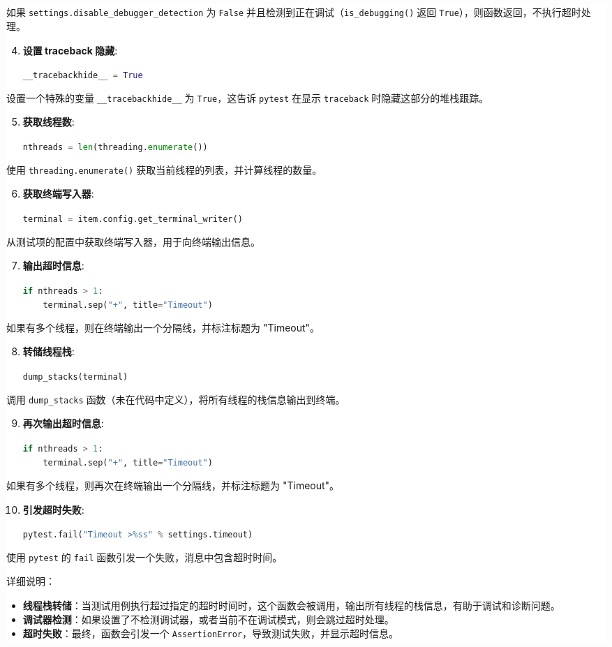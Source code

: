 如果 `settings.disable_debugger_detection` 为 `False` 并且检测到正在调试（`is_debugging()` 返回 `True`），则函数返回，不执行超时处理。

4. **设置 traceback 隐藏**:
   ```python
   __tracebackhide__ = True
   ```

设置一个特殊的变量 `__tracebackhide__` 为 `True`，这告诉 `pytest` 在显示 `traceback` 时隐藏这部分的堆栈跟踪。

5. **获取线程数**:
   ```python
   nthreads = len(threading.enumerate())
   ```

使用 `threading.enumerate()` 获取当前线程的列表，并计算线程的数量。

6. **获取终端写入器**:
   ```python
   terminal = item.config.get_terminal_writer()
   ```

从测试项的配置中获取终端写入器，用于向终端输出信息。

7. **输出超时信息**:
   ```python
   if nthreads > 1:
       terminal.sep("+", title="Timeout")
   ```

如果有多个线程，则在终端输出一个分隔线，并标注标题为 "Timeout"。

8. **转储线程栈**:
   ```python
   dump_stacks(terminal)
   ```

调用 `dump_stacks` 函数（未在代码中定义），将所有线程的栈信息输出到终端。

9. **再次输出超时信息**:
   ```python
   if nthreads > 1:
       terminal.sep("+", title="Timeout")
   ```

如果有多个线程，则再次在终端输出一个分隔线，并标注标题为 "Timeout"。

10. **引发超时失败**:
    ```python
    pytest.fail("Timeout >%ss" % settings.timeout)
    ```

使用 `pytest` 的 `fail` 函数引发一个失败，消息中包含超时时间。

详细说明：

- **线程栈转储**：当测试用例执行超过指定的超时时间时，这个函数会被调用，输出所有线程的栈信息，有助于调试和诊断问题。
- **调试器检测**：如果设置了不检测调试器，或者当前不在调试模式，则会跳过超时处理。
- **超时失败**：最终，函数会引发一个 `AssertionError`，导致测试失败，并显示超时信息。


